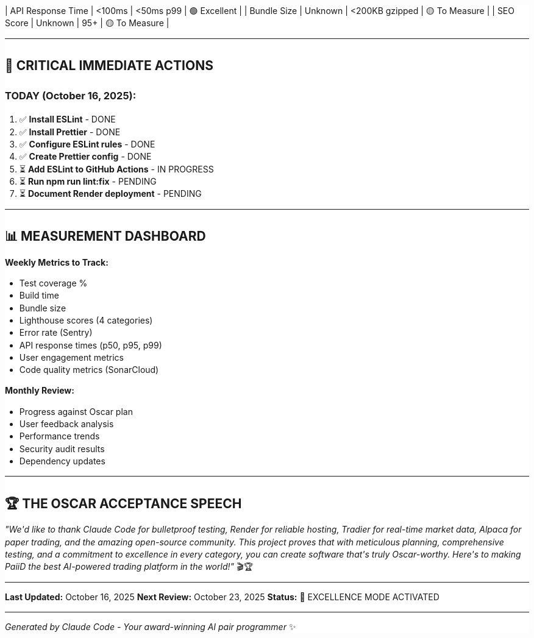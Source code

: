 | API Response Time | <100ms | <50ms p99 | 🟢 Excellent |
| Bundle Size | Unknown | <200KB gzipped | 🟡 To Measure |
| SEO Score | Unknown | 95+ | 🟡 To Measure |

---

## 🔧 CRITICAL IMMEDIATE ACTIONS

### TODAY (October 16, 2025):
1. ✅ **Install ESLint** - DONE
2. ✅ **Install Prettier** - DONE
3. ✅ **Configure ESLint rules** - DONE
4. ✅ **Create Prettier config** - DONE
5. ⏳ **Add ESLint to GitHub Actions** - IN PROGRESS
6. ⏳ **Run npm run lint:fix** - PENDING
7. ⏳ **Document Render deployment** - PENDING

---

## 📊 MEASUREMENT DASHBOARD

**Weekly Metrics to Track:**
- Test coverage %
- Build time
- Bundle size
- Lighthouse scores (4 categories)
- Error rate (Sentry)
- API response times (p50, p95, p99)
- User engagement metrics
- Code quality metrics (SonarCloud)

**Monthly Review:**
- Progress against Oscar plan
- User feedback analysis
- Performance trends
- Security audit results
- Dependency updates

---

## 🏆 THE OSCAR ACCEPTANCE SPEECH

*"We'd like to thank Claude Code for bulletproof testing, Render for reliable hosting, Tradier for real-time market data, Alpaca for paper trading, and the amazing open-source community. This project proves that with meticulous planning, comprehensive testing, and a commitment to excellence in every category, you can create software that's truly Oscar-worthy. Here's to making PaiiD the best AI-powered trading platform in the world!"* 🎬🏆

---

**Last Updated:** October 16, 2025
**Next Review:** October 23, 2025
**Status:** 🚀 EXCELLENCE MODE ACTIVATED

---

*Generated by Claude Code - Your award-winning AI pair programmer* ✨
